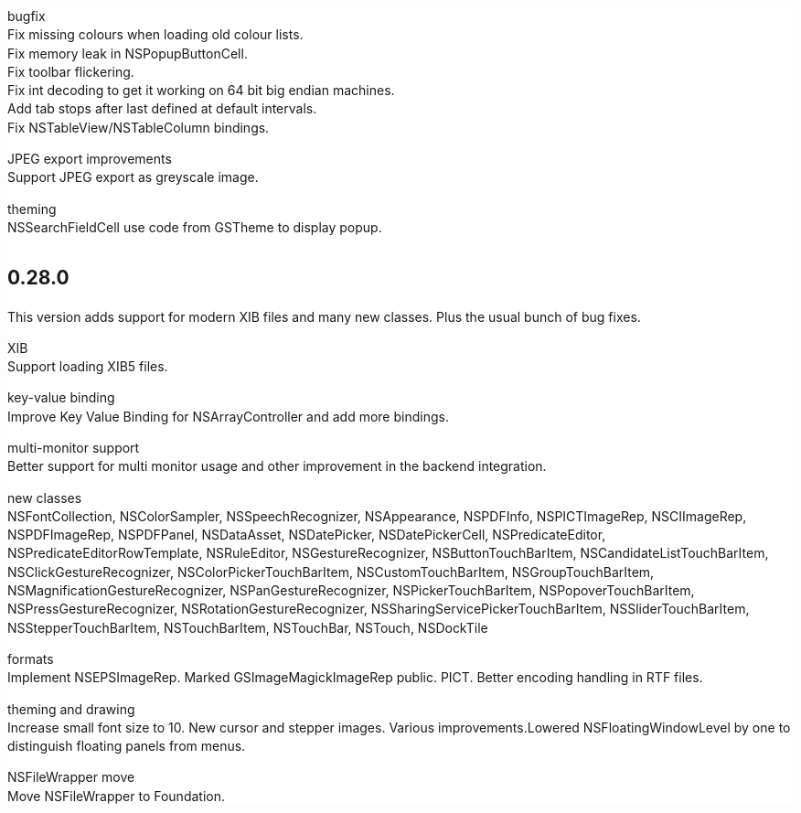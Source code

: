 bugfix  
Fix missing colours when loading old colour lists.  
Fix memory leak in NSPopupButtonCell.  
Fix toolbar flickering.  
Fix int decoding to get it working on 64 bit big endian machines.  
Add tab stops after last defined at default intervals.  
Fix NSTableView/NSTableColumn bindings.

JPEG export improvements  
Support JPEG export as greyscale image.

theming  
NSSearchFieldCell use code from GSTheme to display popup.

<span id="001002000000">0.28.0</span>
-------------------------------------

This version adds support for modern XIB files and many new classes.
Plus the usual bunch of bug fixes.

XIB  
Support loading XIB5 files.

key-value binding  
Improve Key Value Binding for NSArrayController and add more bindings.

multi-monitor support  
Better support for multi monitor usage and other improvement in the
backend integration.

new classes  
NSFontCollection, NSColorSampler, NSSpeechRecognizer, NSAppearance,
NSPDFInfo, NSPICTImageRep, NSCIImageRep, NSPDFImageRep, NSPDFPanel,
NSDataAsset, NSDatePicker, NSDatePickerCell, NSPredicateEditor,
NSPredicateEditorRowTemplate, NSRuleEditor, NSGestureRecognizer,
NSButtonTouchBarItem, NSCandidateListTouchBarItem,
NSClickGestureRecognizer, NSColorPickerTouchBarItem,
NSCustomTouchBarItem, NSGroupTouchBarItem,
NSMagnificationGestureRecognizer, NSPanGestureRecognizer,
NSPickerTouchBarItem, NSPopoverTouchBarItem, NSPressGestureRecognizer,
NSRotationGestureRecognizer, NSSharingServicePickerTouchBarItem,
NSSliderTouchBarItem, NSStepperTouchBarItem, NSTouchBarItem, NSTouchBar,
NSTouch, NSDockTile

formats  
Implement NSEPSImageRep. Marked GSImageMagickImageRep public. PICT.
Better encoding handling in RTF files.

theming and drawing  
Increase small font size to 10. New cursor and stepper images. Various
improvements.Lowered NSFloatingWindowLevel by one to distinguish
floating panels from menus.

NSFileWrapper move  
Move NSFileWrapper to Foundation.
